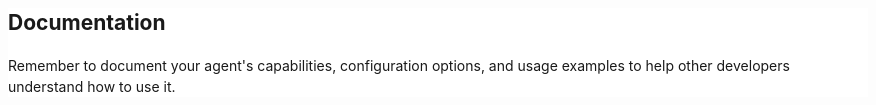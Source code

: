 ## Documentation

Remember to document your agent's capabilities, configuration options, and usage examples to help other developers understand how to use it. 